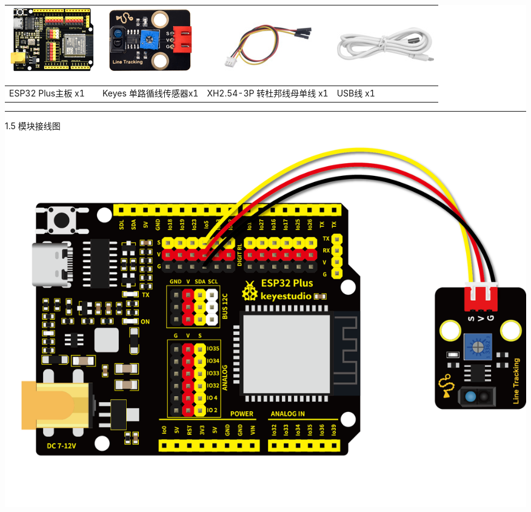 | ![img](media/KS5016.png) | ![img](media/KE4024.png) | ![img](media/3pin.jpg)       | ![img](media/USB.jpg) |
| ------------------------ | ------------------------ | ---------------------------- | --------------------- |
| ESP32 Plus主板 x1        | Keyes 单路循线传感器x1   | XH2.54-3P 转杜邦线母单线  x1 | USB线  x1             |

---

1.5 模块接线图

![](media/101501.png)